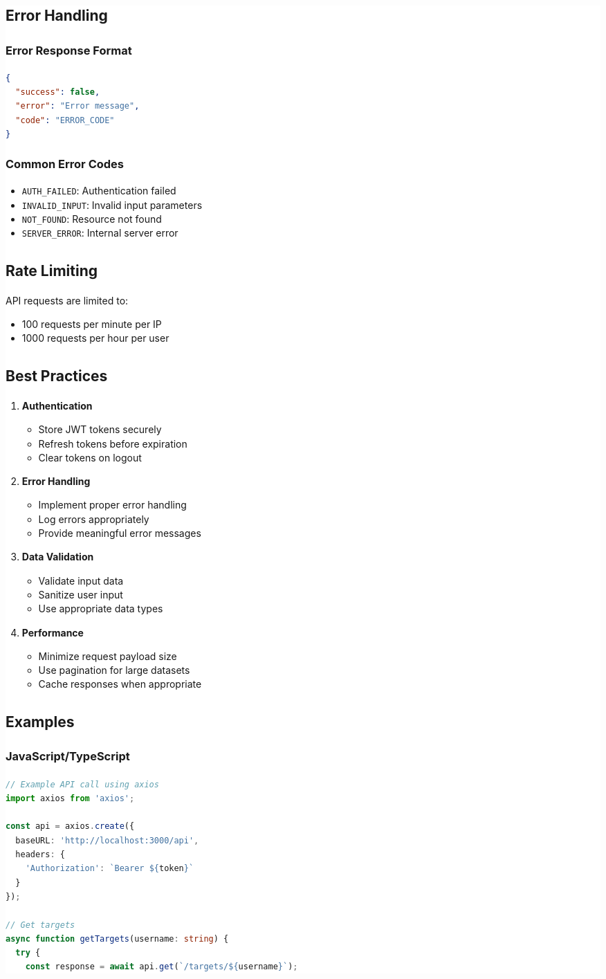 ## Error Handling

### Error Response Format
```json
{
  "success": false,
  "error": "Error message",
  "code": "ERROR_CODE"
}
```

### Common Error Codes
- `AUTH_FAILED`: Authentication failed
- `INVALID_INPUT`: Invalid input parameters
- `NOT_FOUND`: Resource not found
- `SERVER_ERROR`: Internal server error

## Rate Limiting

API requests are limited to:
- 100 requests per minute per IP
- 1000 requests per hour per user

## Best Practices

1. **Authentication**
   - Store JWT tokens securely
   - Refresh tokens before expiration
   - Clear tokens on logout

2. **Error Handling**
   - Implement proper error handling
   - Log errors appropriately
   - Provide meaningful error messages

3. **Data Validation**
   - Validate input data
   - Sanitize user input
   - Use appropriate data types

4. **Performance**
   - Minimize request payload size
   - Use pagination for large datasets
   - Cache responses when appropriate

## Examples

### JavaScript/TypeScript
```typescript
// Example API call using axios
import axios from 'axios';

const api = axios.create({
  baseURL: 'http://localhost:3000/api',
  headers: {
    'Authorization': `Bearer ${token}`
  }
});

// Get targets
async function getTargets(username: string) {
  try {
    const response = await api.get(`/targets/${username}`);
```
